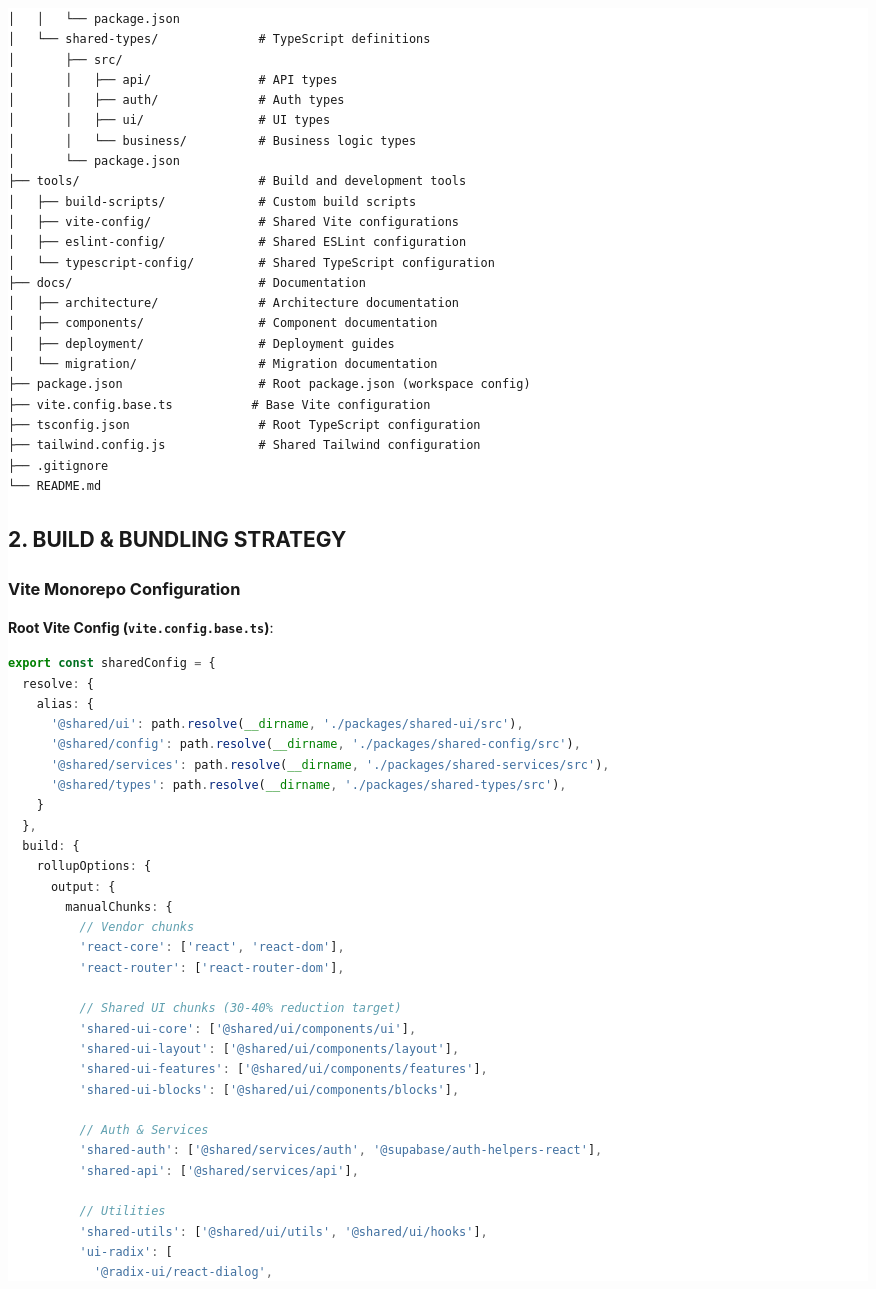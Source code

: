 ```
│   │   └── package.json
│   └── shared-types/              # TypeScript definitions
│       ├── src/
│       │   ├── api/               # API types
│       │   ├── auth/              # Auth types
│       │   ├── ui/                # UI types
│       │   └── business/          # Business logic types
│       └── package.json
├── tools/                         # Build and development tools
│   ├── build-scripts/             # Custom build scripts
│   ├── vite-config/               # Shared Vite configurations
│   ├── eslint-config/             # Shared ESLint configuration
│   └── typescript-config/         # Shared TypeScript configuration
├── docs/                          # Documentation
│   ├── architecture/              # Architecture documentation
│   ├── components/                # Component documentation
│   ├── deployment/                # Deployment guides
│   └── migration/                 # Migration documentation
├── package.json                   # Root package.json (workspace config)
├── vite.config.base.ts           # Base Vite configuration
├── tsconfig.json                  # Root TypeScript configuration
├── tailwind.config.js             # Shared Tailwind configuration
├── .gitignore
└── README.md
```

## 2. BUILD & BUNDLING STRATEGY

### Vite Monorepo Configuration

**Root Vite Config (`vite.config.base.ts`)**:
```typescript
export const sharedConfig = {
  resolve: {
    alias: {
      '@shared/ui': path.resolve(__dirname, './packages/shared-ui/src'),
      '@shared/config': path.resolve(__dirname, './packages/shared-config/src'),
      '@shared/services': path.resolve(__dirname, './packages/shared-services/src'),
      '@shared/types': path.resolve(__dirname, './packages/shared-types/src'),
    }
  },
  build: {
    rollupOptions: {
      output: {
        manualChunks: {
          // Vendor chunks
          'react-core': ['react', 'react-dom'],
          'react-router': ['react-router-dom'],
          
          // Shared UI chunks (30-40% reduction target)
          'shared-ui-core': ['@shared/ui/components/ui'],
          'shared-ui-layout': ['@shared/ui/components/layout'],
          'shared-ui-features': ['@shared/ui/components/features'],
          'shared-ui-blocks': ['@shared/ui/components/blocks'],
          
          // Auth & Services
          'shared-auth': ['@shared/services/auth', '@supabase/auth-helpers-react'],
          'shared-api': ['@shared/services/api'],
          
          // Utilities
          'shared-utils': ['@shared/ui/utils', '@shared/ui/hooks'],
          'ui-radix': [
            '@radix-ui/react-dialog',
```